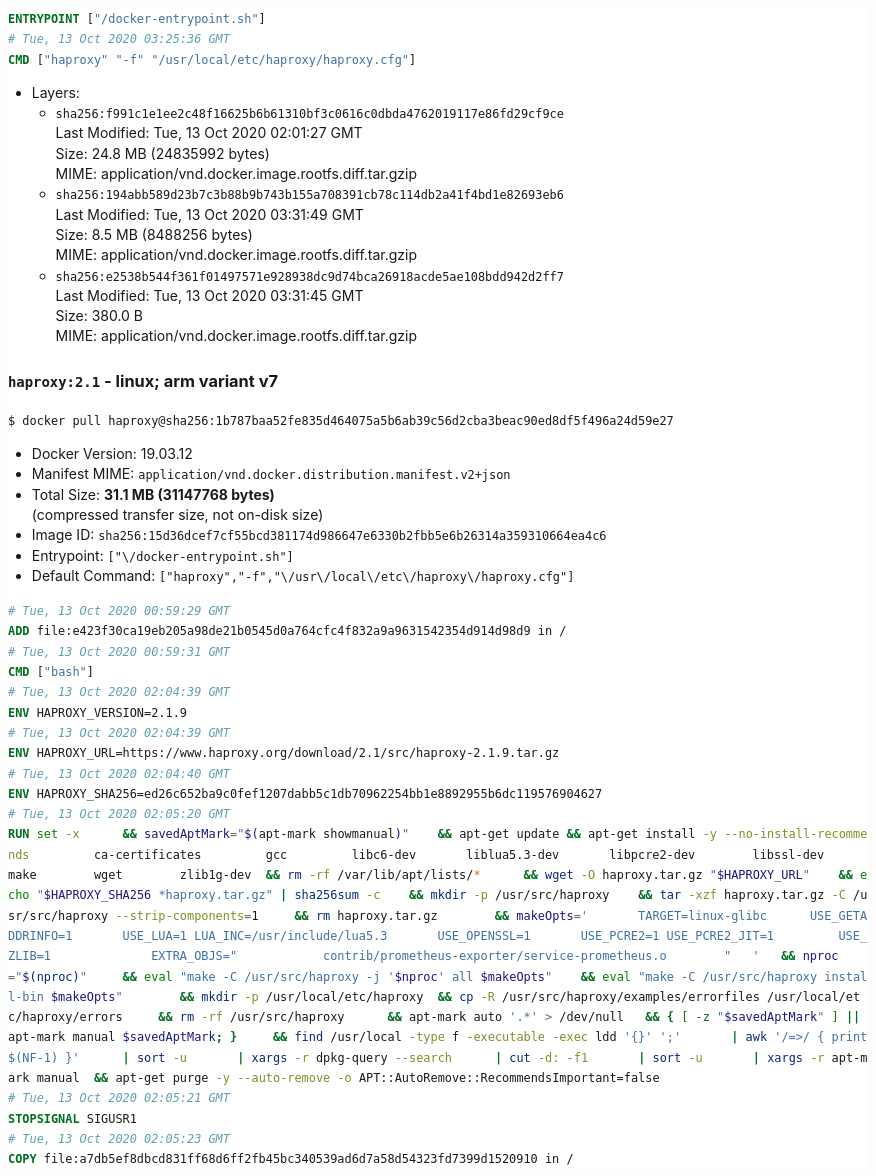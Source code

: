 ```dockerfile
ENTRYPOINT ["/docker-entrypoint.sh"]
# Tue, 13 Oct 2020 03:25:36 GMT
CMD ["haproxy" "-f" "/usr/local/etc/haproxy/haproxy.cfg"]
```

-	Layers:
	-	`sha256:f991c1e1ee2c48f16625b6b61310bf3c0616c0dbda4762019117e86fd29cf9ce`  
		Last Modified: Tue, 13 Oct 2020 02:01:27 GMT  
		Size: 24.8 MB (24835992 bytes)  
		MIME: application/vnd.docker.image.rootfs.diff.tar.gzip
	-	`sha256:194abb589d23b7c3b88b9b743b155a708391cb78c114db2a41f4bd1e82693eb6`  
		Last Modified: Tue, 13 Oct 2020 03:31:49 GMT  
		Size: 8.5 MB (8488256 bytes)  
		MIME: application/vnd.docker.image.rootfs.diff.tar.gzip
	-	`sha256:e2538b544f361f01497571e928938dc9d74bca26918acde5ae108bdd942d2ff7`  
		Last Modified: Tue, 13 Oct 2020 03:31:45 GMT  
		Size: 380.0 B  
		MIME: application/vnd.docker.image.rootfs.diff.tar.gzip

### `haproxy:2.1` - linux; arm variant v7

```console
$ docker pull haproxy@sha256:1b787baa52fe835d464075a5b6ab39c56d2cba3beac90ed8df5f496a24d59e27
```

-	Docker Version: 19.03.12
-	Manifest MIME: `application/vnd.docker.distribution.manifest.v2+json`
-	Total Size: **31.1 MB (31147768 bytes)**  
	(compressed transfer size, not on-disk size)
-	Image ID: `sha256:15d36dcef7cf55bcd381174d986647e6330b2fbb5e6b26314a359310664ea4c6`
-	Entrypoint: `["\/docker-entrypoint.sh"]`
-	Default Command: `["haproxy","-f","\/usr\/local\/etc\/haproxy\/haproxy.cfg"]`

```dockerfile
# Tue, 13 Oct 2020 00:59:29 GMT
ADD file:e423f30ca19eb205a98de21b0545d0a764cfc4f832a9a9631542354d914d98d9 in / 
# Tue, 13 Oct 2020 00:59:31 GMT
CMD ["bash"]
# Tue, 13 Oct 2020 02:04:39 GMT
ENV HAPROXY_VERSION=2.1.9
# Tue, 13 Oct 2020 02:04:39 GMT
ENV HAPROXY_URL=https://www.haproxy.org/download/2.1/src/haproxy-2.1.9.tar.gz
# Tue, 13 Oct 2020 02:04:40 GMT
ENV HAPROXY_SHA256=ed26c652ba9c0fef1207dabb5c1db70962254bb1e8892955b6dc119576904627
# Tue, 13 Oct 2020 02:05:20 GMT
RUN set -x 		&& savedAptMark="$(apt-mark showmanual)" 	&& apt-get update && apt-get install -y --no-install-recommends 		ca-certificates 		gcc 		libc6-dev 		liblua5.3-dev 		libpcre2-dev 		libssl-dev 		make 		wget 		zlib1g-dev 	&& rm -rf /var/lib/apt/lists/* 		&& wget -O haproxy.tar.gz "$HAPROXY_URL" 	&& echo "$HAPROXY_SHA256 *haproxy.tar.gz" | sha256sum -c 	&& mkdir -p /usr/src/haproxy 	&& tar -xzf haproxy.tar.gz -C /usr/src/haproxy --strip-components=1 	&& rm haproxy.tar.gz 		&& makeOpts=' 		TARGET=linux-glibc 		USE_GETADDRINFO=1 		USE_LUA=1 LUA_INC=/usr/include/lua5.3 		USE_OPENSSL=1 		USE_PCRE2=1 USE_PCRE2_JIT=1 		USE_ZLIB=1 				EXTRA_OBJS=" 			contrib/prometheus-exporter/service-prometheus.o 		" 	' 	&& nproc="$(nproc)" 	&& eval "make -C /usr/src/haproxy -j '$nproc' all $makeOpts" 	&& eval "make -C /usr/src/haproxy install-bin $makeOpts" 		&& mkdir -p /usr/local/etc/haproxy 	&& cp -R /usr/src/haproxy/examples/errorfiles /usr/local/etc/haproxy/errors 	&& rm -rf /usr/src/haproxy 		&& apt-mark auto '.*' > /dev/null 	&& { [ -z "$savedAptMark" ] || apt-mark manual $savedAptMark; } 	&& find /usr/local -type f -executable -exec ldd '{}' ';' 		| awk '/=>/ { print $(NF-1) }' 		| sort -u 		| xargs -r dpkg-query --search 		| cut -d: -f1 		| sort -u 		| xargs -r apt-mark manual 	&& apt-get purge -y --auto-remove -o APT::AutoRemove::RecommendsImportant=false
# Tue, 13 Oct 2020 02:05:21 GMT
STOPSIGNAL SIGUSR1
# Tue, 13 Oct 2020 02:05:23 GMT
COPY file:a7db5ef8dbcd831ff68d6ff2fb45bc340539ad6d7a58d54323fd7399d1520910 in / 
```